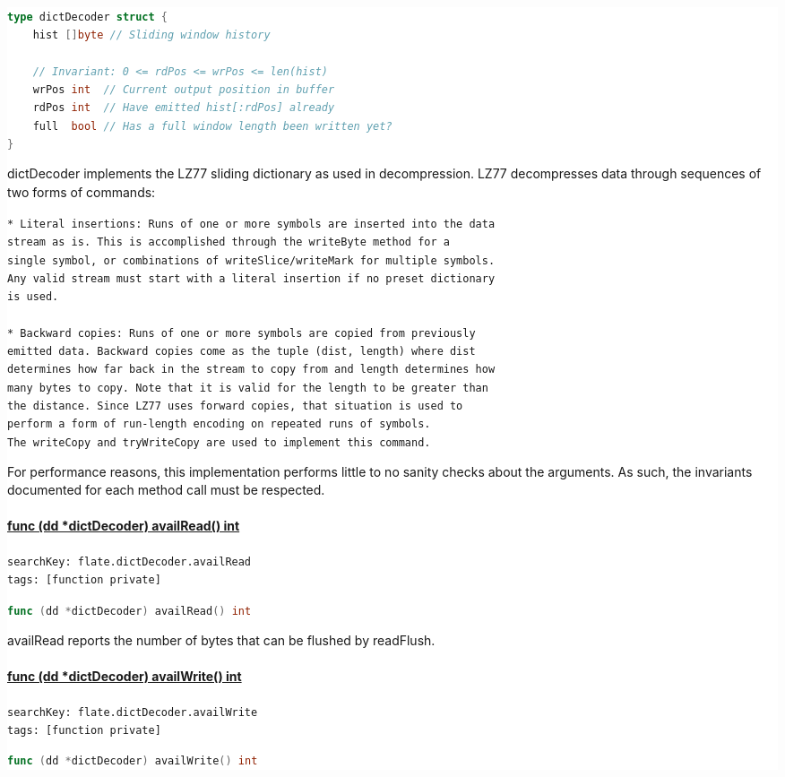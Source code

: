 ```Go
type dictDecoder struct {
	hist []byte // Sliding window history

	// Invariant: 0 <= rdPos <= wrPos <= len(hist)
	wrPos int  // Current output position in buffer
	rdPos int  // Have emitted hist[:rdPos] already
	full  bool // Has a full window length been written yet?
}
```

dictDecoder implements the LZ77 sliding dictionary as used in decompression. LZ77 decompresses data through sequences of two forms of commands: 

```
* Literal insertions: Runs of one or more symbols are inserted into the data
stream as is. This is accomplished through the writeByte method for a
single symbol, or combinations of writeSlice/writeMark for multiple symbols.
Any valid stream must start with a literal insertion if no preset dictionary
is used.

* Backward copies: Runs of one or more symbols are copied from previously
emitted data. Backward copies come as the tuple (dist, length) where dist
determines how far back in the stream to copy from and length determines how
many bytes to copy. Note that it is valid for the length to be greater than
the distance. Since LZ77 uses forward copies, that situation is used to
perform a form of run-length encoding on repeated runs of symbols.
The writeCopy and tryWriteCopy are used to implement this command.

```
For performance reasons, this implementation performs little to no sanity checks about the arguments. As such, the invariants documented for each method call must be respected. 

#### <a id="dictDecoder.availRead" href="#dictDecoder.availRead">func (dd *dictDecoder) availRead() int</a>

```
searchKey: flate.dictDecoder.availRead
tags: [function private]
```

```Go
func (dd *dictDecoder) availRead() int
```

availRead reports the number of bytes that can be flushed by readFlush. 

#### <a id="dictDecoder.availWrite" href="#dictDecoder.availWrite">func (dd *dictDecoder) availWrite() int</a>

```
searchKey: flate.dictDecoder.availWrite
tags: [function private]
```

```Go
func (dd *dictDecoder) availWrite() int
```
